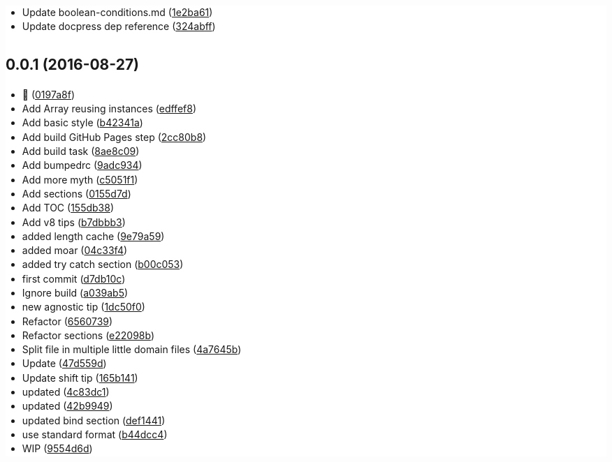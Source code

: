 * Update boolean-conditions.md ([1e2ba61](https://github.com/kikobeats/javascript-mythbusters/commit/1e2ba61))
* Update docpress dep reference ([324abff](https://github.com/kikobeats/javascript-mythbusters/commit/324abff))



<a name="0.0.1"></a>
## 0.0.1 (2016-08-27)

* 💅 ([0197a8f](https://github.com/kikobeats/javascript-mythbusters/commit/0197a8f))
* Add Array reusing instances ([edffef8](https://github.com/kikobeats/javascript-mythbusters/commit/edffef8))
* Add basic style ([b42341a](https://github.com/kikobeats/javascript-mythbusters/commit/b42341a))
* Add build GitHub Pages step ([2cc80b8](https://github.com/kikobeats/javascript-mythbusters/commit/2cc80b8))
* Add build task ([8ae8c09](https://github.com/kikobeats/javascript-mythbusters/commit/8ae8c09))
* Add bumpedrc ([9adc934](https://github.com/kikobeats/javascript-mythbusters/commit/9adc934))
* Add more myth ([c5051f1](https://github.com/kikobeats/javascript-mythbusters/commit/c5051f1))
* Add sections ([0155d7d](https://github.com/kikobeats/javascript-mythbusters/commit/0155d7d))
* Add TOC ([155db38](https://github.com/kikobeats/javascript-mythbusters/commit/155db38))
* Add v8 tips ([b7dbbb3](https://github.com/kikobeats/javascript-mythbusters/commit/b7dbbb3))
* added length cache ([9e79a59](https://github.com/kikobeats/javascript-mythbusters/commit/9e79a59))
* added moar ([04c33f4](https://github.com/kikobeats/javascript-mythbusters/commit/04c33f4))
* added try catch section ([b00c053](https://github.com/kikobeats/javascript-mythbusters/commit/b00c053))
* first commit ([d7db10c](https://github.com/kikobeats/javascript-mythbusters/commit/d7db10c))
* Ignore build ([a039ab5](https://github.com/kikobeats/javascript-mythbusters/commit/a039ab5))
* new agnostic tip ([1dc50f0](https://github.com/kikobeats/javascript-mythbusters/commit/1dc50f0))
* Refactor ([6560739](https://github.com/kikobeats/javascript-mythbusters/commit/6560739))
* Refactor sections ([e22098b](https://github.com/kikobeats/javascript-mythbusters/commit/e22098b))
* Split file in multiple little domain files ([4a7645b](https://github.com/kikobeats/javascript-mythbusters/commit/4a7645b))
* Update ([47d559d](https://github.com/kikobeats/javascript-mythbusters/commit/47d559d))
* Update shift tip ([165b141](https://github.com/kikobeats/javascript-mythbusters/commit/165b141))
* updated ([4c83dc1](https://github.com/kikobeats/javascript-mythbusters/commit/4c83dc1))
* updated ([42b9949](https://github.com/kikobeats/javascript-mythbusters/commit/42b9949))
* updated bind section ([def1441](https://github.com/kikobeats/javascript-mythbusters/commit/def1441))
* use standard format ([b44dcc4](https://github.com/kikobeats/javascript-mythbusters/commit/b44dcc4))
* WIP ([9554d6d](https://github.com/kikobeats/javascript-mythbusters/commit/9554d6d))



